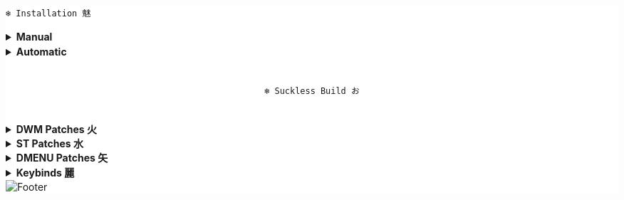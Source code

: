 ```ocaml
❄️ Installation 魅
```
</div>

<details><summary><b>Manual</b></summary></details>

<details><summary><b>Automatic</b></summary></details>
<br>

<div align=center>
  
```ocaml
❄️ Suckless Build お
```
<br>
</div>

<details><summary><b>DWM Patches 火</b></summary></details>
<details><summary><b>ST Patches 水</b></summary></details>

<details><summary><b>DMENU Patches 矢</b></summary></details>

<details><summary><b>Keybinds 麗</b></summary></details>

<img src="https://user-images.githubusercontent.com/123886904/218294072-d474a330-7464-430a-b369-91f79373dbca.svg" width="100%" title="Footer">
